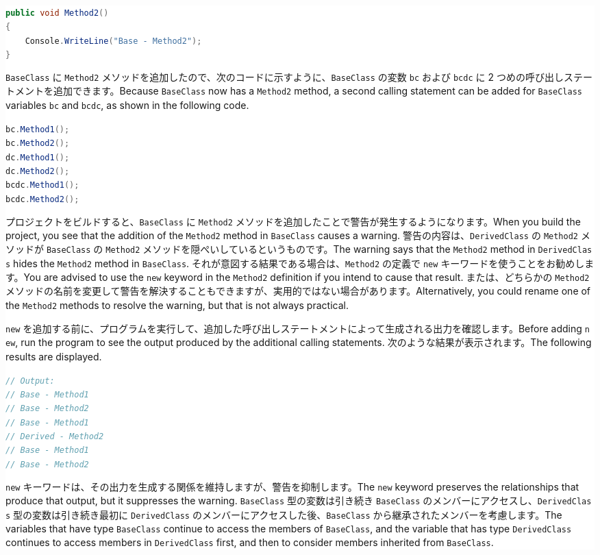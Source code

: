 ```csharp  
public void Method2()  
{  
    Console.WriteLine("Base - Method2");  
}  
```  
  
 <span data-ttu-id="16441-119">`BaseClass` に `Method2` メソッドを追加したので、次のコードに示すように、`BaseClass` の変数 `bc` および `bcdc` に 2 つめの呼び出しステートメントを追加できます。</span><span class="sxs-lookup"><span data-stu-id="16441-119">Because `BaseClass` now has a `Method2` method, a second calling statement can be added for `BaseClass` variables `bc` and `bcdc`, as shown in the following code.</span></span>  
  
```csharp  
bc.Method1();  
bc.Method2();  
dc.Method1();  
dc.Method2();  
bcdc.Method1();  
bcdc.Method2();  
```  
  
 <span data-ttu-id="16441-120">プロジェクトをビルドすると、`BaseClass` に `Method2` メソッドを追加したことで警告が発生するようになります。</span><span class="sxs-lookup"><span data-stu-id="16441-120">When you build the project, you see that the addition of the `Method2` method in `BaseClass` causes a warning.</span></span> <span data-ttu-id="16441-121">警告の内容は、`DerivedClass` の `Method2` メソッドが `BaseClass` の `Method2` メソッドを隠ぺいしているというものです。</span><span class="sxs-lookup"><span data-stu-id="16441-121">The warning says that the `Method2` method in `DerivedClass` hides the `Method2` method in `BaseClass`.</span></span> <span data-ttu-id="16441-122">それが意図する結果である場合は、`Method2` の定義で `new` キーワードを使うことをお勧めします。</span><span class="sxs-lookup"><span data-stu-id="16441-122">You are advised to use the `new` keyword in the `Method2` definition if you intend to cause that result.</span></span> <span data-ttu-id="16441-123">または、どちらかの `Method2` メソッドの名前を変更して警告を解決することもできますが、実用的ではない場合があります。</span><span class="sxs-lookup"><span data-stu-id="16441-123">Alternatively, you could rename one of the `Method2` methods to resolve the warning, but that is not always practical.</span></span>  
  
 <span data-ttu-id="16441-124">`new` を追加する前に、プログラムを実行して、追加した呼び出しステートメントによって生成される出力を確認します。</span><span class="sxs-lookup"><span data-stu-id="16441-124">Before adding `new`, run the program to see the output produced by the additional calling statements.</span></span> <span data-ttu-id="16441-125">次のような結果が表示されます。</span><span class="sxs-lookup"><span data-stu-id="16441-125">The following results are displayed.</span></span>  
  
```csharp  
// Output:  
// Base - Method1  
// Base - Method2  
// Base - Method1  
// Derived - Method2  
// Base - Method1  
// Base - Method2  
```  
  
 <span data-ttu-id="16441-126">`new` キーワードは、その出力を生成する関係を維持しますが、警告を抑制します。</span><span class="sxs-lookup"><span data-stu-id="16441-126">The `new` keyword preserves the relationships that produce that output, but it suppresses the warning.</span></span> <span data-ttu-id="16441-127">`BaseClass` 型の変数は引き続き `BaseClass` のメンバーにアクセスし、`DerivedClass` 型の変数は引き続き最初に `DerivedClass` のメンバーにアクセスした後、`BaseClass` から継承されたメンバーを考慮します。</span><span class="sxs-lookup"><span data-stu-id="16441-127">The variables that have type `BaseClass` continue to access the members of `BaseClass`, and the variable that has type `DerivedClass` continues to access members in `DerivedClass` first, and then to consider members inherited from `BaseClass`.</span></span>  
  